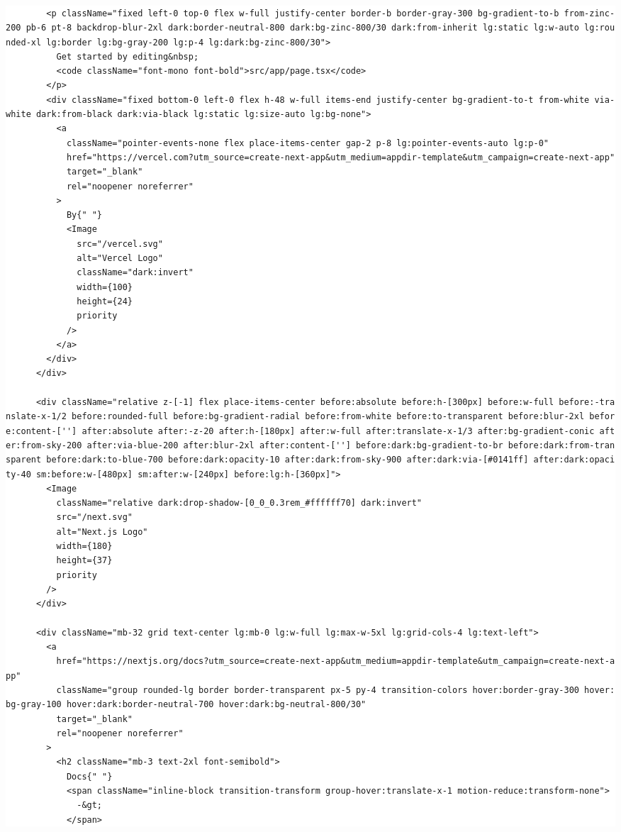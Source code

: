 ```
        <p className="fixed left-0 top-0 flex w-full justify-center border-b border-gray-300 bg-gradient-to-b from-zinc-200 pb-6 pt-8 backdrop-blur-2xl dark:border-neutral-800 dark:bg-zinc-800/30 dark:from-inherit lg:static lg:w-auto lg:rounded-xl lg:border lg:bg-gray-200 lg:p-4 lg:dark:bg-zinc-800/30">
          Get started by editing&nbsp;
          <code className="font-mono font-bold">src/app/page.tsx</code>
        </p>
        <div className="fixed bottom-0 left-0 flex h-48 w-full items-end justify-center bg-gradient-to-t from-white via-white dark:from-black dark:via-black lg:static lg:size-auto lg:bg-none">
          <a
            className="pointer-events-none flex place-items-center gap-2 p-8 lg:pointer-events-auto lg:p-0"
            href="https://vercel.com?utm_source=create-next-app&utm_medium=appdir-template&utm_campaign=create-next-app"
            target="_blank"
            rel="noopener noreferrer"
          >
            By{" "}
            <Image
              src="/vercel.svg"
              alt="Vercel Logo"
              className="dark:invert"
              width={100}
              height={24}
              priority
            />
          </a>
        </div>
      </div>

      <div className="relative z-[-1] flex place-items-center before:absolute before:h-[300px] before:w-full before:-translate-x-1/2 before:rounded-full before:bg-gradient-radial before:from-white before:to-transparent before:blur-2xl before:content-[''] after:absolute after:-z-20 after:h-[180px] after:w-full after:translate-x-1/3 after:bg-gradient-conic after:from-sky-200 after:via-blue-200 after:blur-2xl after:content-[''] before:dark:bg-gradient-to-br before:dark:from-transparent before:dark:to-blue-700 before:dark:opacity-10 after:dark:from-sky-900 after:dark:via-[#0141ff] after:dark:opacity-40 sm:before:w-[480px] sm:after:w-[240px] before:lg:h-[360px]">
        <Image
          className="relative dark:drop-shadow-[0_0_0.3rem_#ffffff70] dark:invert"
          src="/next.svg"
          alt="Next.js Logo"
          width={180}
          height={37}
          priority
        />
      </div>

      <div className="mb-32 grid text-center lg:mb-0 lg:w-full lg:max-w-5xl lg:grid-cols-4 lg:text-left">
        <a
          href="https://nextjs.org/docs?utm_source=create-next-app&utm_medium=appdir-template&utm_campaign=create-next-app"
          className="group rounded-lg border border-transparent px-5 py-4 transition-colors hover:border-gray-300 hover:bg-gray-100 hover:dark:border-neutral-700 hover:dark:bg-neutral-800/30"
          target="_blank"
          rel="noopener noreferrer"
        >
          <h2 className="mb-3 text-2xl font-semibold">
            Docs{" "}
            <span className="inline-block transition-transform group-hover:translate-x-1 motion-reduce:transform-none">
              -&gt;
            </span>
```